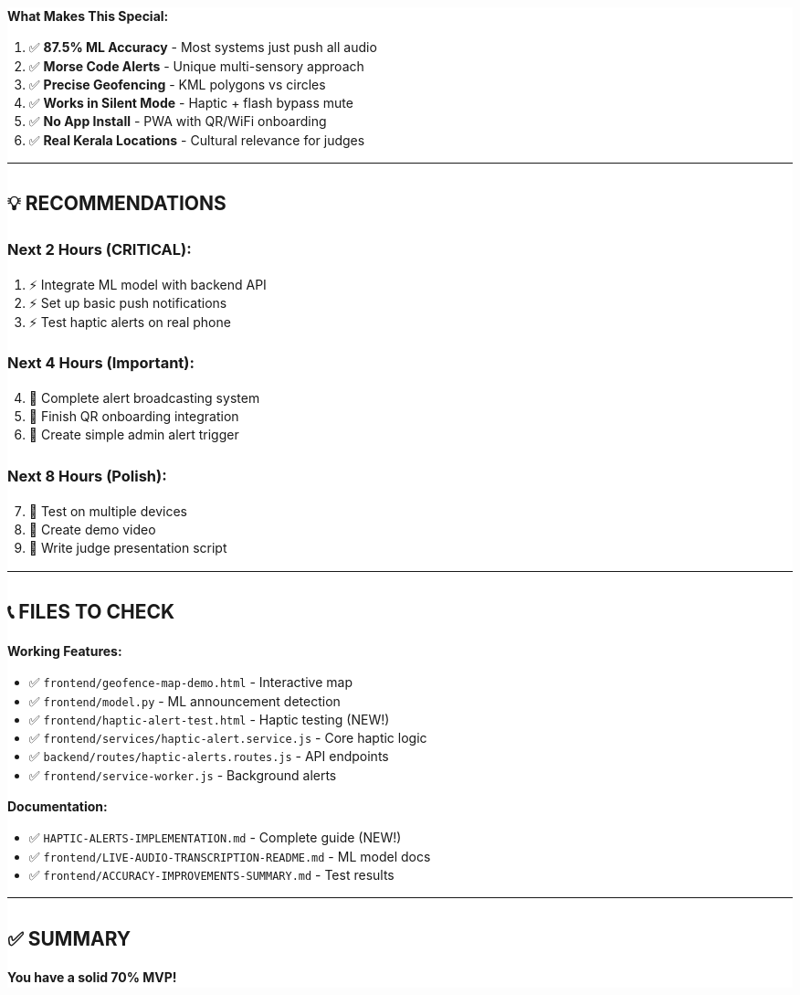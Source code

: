 **What Makes This Special:**

1. ✅ **87.5% ML Accuracy** - Most systems just push all audio
2. ✅ **Morse Code Alerts** - Unique multi-sensory approach
3. ✅ **Precise Geofencing** - KML polygons vs circles
4. ✅ **Works in Silent Mode** - Haptic + flash bypass mute
5. ✅ **No App Install** - PWA with QR/WiFi onboarding
6. ✅ **Real Kerala Locations** - Cultural relevance for judges

---

## 💡 RECOMMENDATIONS

### **Next 2 Hours (CRITICAL):**
1. ⚡ Integrate ML model with backend API
2. ⚡ Set up basic push notifications
3. ⚡ Test haptic alerts on real phone

### **Next 4 Hours (Important):**
4. 🔧 Complete alert broadcasting system
5. 🔧 Finish QR onboarding integration
6. 🔧 Create simple admin alert trigger

### **Next 8 Hours (Polish):**
7. 🎨 Test on multiple devices
8. 🎨 Create demo video
9. 🎨 Write judge presentation script

---

## 📞 FILES TO CHECK

**Working Features:**
- ✅ `frontend/geofence-map-demo.html` - Interactive map
- ✅ `frontend/model.py` - ML announcement detection
- ✅ `frontend/haptic-alert-test.html` - Haptic testing (NEW!)
- ✅ `frontend/services/haptic-alert.service.js` - Core haptic logic
- ✅ `backend/routes/haptic-alerts.routes.js` - API endpoints
- ✅ `frontend/service-worker.js` - Background alerts

**Documentation:**
- ✅ `HAPTIC-ALERTS-IMPLEMENTATION.md` - Complete guide (NEW!)
- ✅ `frontend/LIVE-AUDIO-TRANSCRIPTION-README.md` - ML model docs
- ✅ `frontend/ACCURACY-IMPROVEMENTS-SUMMARY.md` - Test results

---

## ✅ SUMMARY

**You have a solid 70% MVP!**
